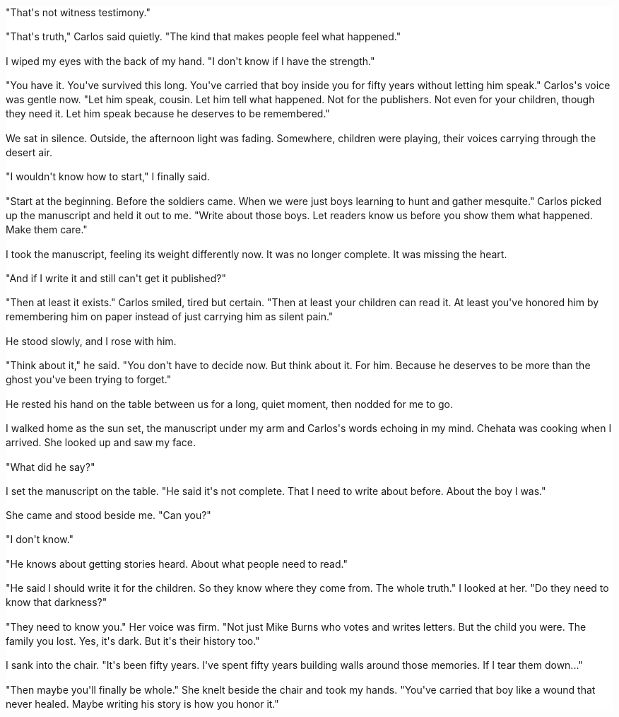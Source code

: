 "That's not witness testimony."

"That's truth," Carlos said quietly. "The kind that makes people feel what happened."

I wiped my eyes with the back of my hand. "I don't know if I have the strength."

"You have it. You've survived this long. You've carried that boy inside you for fifty years without letting him speak." Carlos's voice was gentle now. "Let him speak, cousin. Let him tell what happened. Not for the publishers. Not even for your children, though they need it. Let him speak because he deserves to be remembered."

We sat in silence. Outside, the afternoon light was fading. Somewhere, children were playing, their voices carrying through the desert air.

"I wouldn't know how to start," I finally said.

"Start at the beginning. Before the soldiers came. When we were just boys learning to hunt and gather mesquite." Carlos picked up the manuscript and held it out to me. "Write about those boys. Let readers know us before you show them what happened. Make them care."

I took the manuscript, feeling its weight differently now. It was no longer complete. It was missing the heart.

"And if I write it and still can't get it published?"

"Then at least it exists." Carlos smiled, tired but certain. "Then at least your children can read it. At least you've honored him by remembering him on paper instead of just carrying him as silent pain."

He stood slowly, and I rose with him.

"Think about it," he said. "You don't have to decide now. But think about it. For him. Because he deserves to be more than the ghost you've been trying to forget."

He rested his hand on the table between us for a long, quiet moment, then nodded for me to go.

I walked home as the sun set, the manuscript under my arm and Carlos's words echoing in my mind. Chehata was cooking when I arrived. She looked up and saw my face.

"What did he say?"

I set the manuscript on the table. "He said it's not complete. That I need to write about before. About the boy I was."

She came and stood beside me. "Can you?"

"I don't know."

"He knows about getting stories heard. About what people need to read."

"He said I should write it for the children. So they know where they come from. The whole truth." I looked at her. "Do they need to know that darkness?"

"They need to know you." Her voice was firm. "Not just Mike Burns who votes and writes letters. But the child you were. The family you lost. Yes, it's dark. But it's their history too."

I sank into the chair. "It's been fifty years. I've spent fifty years building walls around those memories. If I tear them down..."

"Then maybe you'll finally be whole." She knelt beside the chair and took my hands. "You've carried that boy like a wound that never healed. Maybe writing his story is how you honor it."
